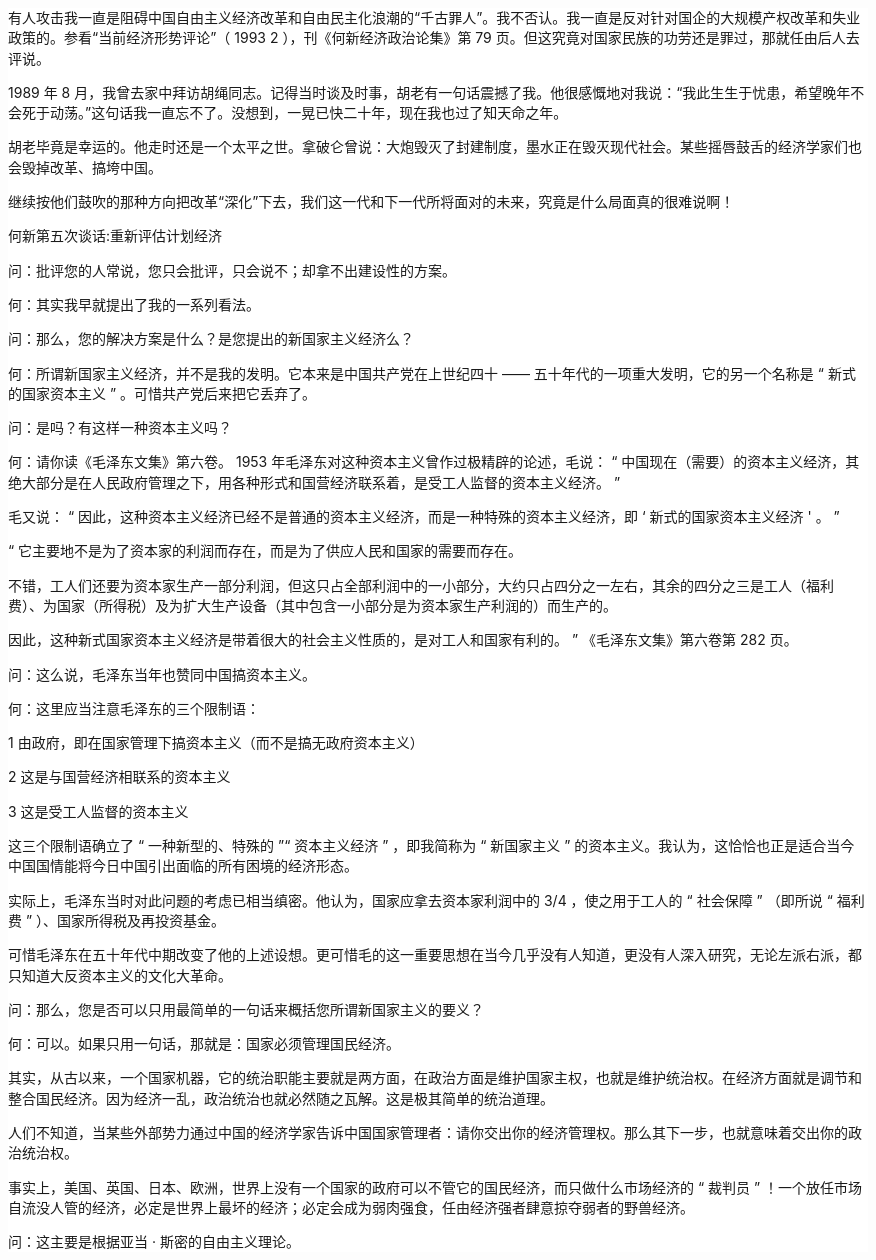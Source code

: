 有人攻击我一直是阻碍中国自由主义经济改革和自由民主化浪潮的“千古罪人”。我不否认。我一直是反对针对国企的大规模产权改革和失业政策的。参看“当前经济形势评论”（ 1993  2 ），刊《何新经济政治论集》第 79 页。但这究竟对国家民族的功劳还是罪过，那就任由后人去评说。

1989 年 8 月，我曾去家中拜访胡绳同志。记得当时谈及时事，胡老有一句话震撼了我。他很感慨地对我说：“我此生生于忧患，希望晚年不会死于动荡。”这句话我一直忘不了。没想到，一晃已快二十年，现在我也过了知天命之年。

胡老毕竟是幸运的。他走时还是一个太平之世。拿破仑曾说：大炮毁灭了封建制度，墨水正在毁灭现代社会。某些摇唇鼓舌的经济学家们也会毁掉改革、搞垮中国。

继续按他们鼓吹的那种方向把改革“深化”下去，我们这一代和下一代所将面对的未来，究竟是什么局面真的很难说啊！

何新第五次谈话:重新评估计划经济

问：批评您的人常说，您只会批评，只会说不；却拿不出建设性的方案。 

何：其实我早就提出了我的一系列看法。 

问：那么，您的解决方案是什么？是您提出的新国家主义经济么？ 

何：所谓新国家主义经济，并不是我的发明。它本来是中国共产党在上世纪四十 —— 五十年代的一项重大发明，它的另一个名称是 “ 新式的国家资本主义 ” 。可惜共产党后来把它丢弃了。 

问：是吗？有这样一种资本主义吗？ 

何：请你读《毛泽东文集》第六卷。 1953 年毛泽东对这种资本主义曾作过极精辟的论述，毛说： “ 中国现在（需要）的资本主义经济，其绝大部分是在人民政府管理之下，用各种形式和国营经济联系着，是受工人监督的资本主义经济。 ”

毛又说： “ 因此，这种资本主义经济已经不是普通的资本主义经济，而是一种特殊的资本主义经济，即 ‘ 新式的国家资本主义经济 ' 。 ”

“ 它主要地不是为了资本家的利润而存在，而是为了供应人民和国家的需要而存在。 

不错，工人们还要为资本家生产一部分利润，但这只占全部利润中的一小部分，大约只占四分之一左右，其余的四分之三是工人（福利费）、为国家（所得税）及为扩大生产设备（其中包含一小部分是为资本家生产利润的）而生产的。 

因此，这种新式国家资本主义经济是带着很大的社会主义性质的，是对工人和国家有利的。 ” 《毛泽东文集》第六卷第 282 页。 

问：这么说，毛泽东当年也赞同中国搞资本主义。 

何：这里应当注意毛泽东的三个限制语： 

1 由政府，即在国家管理下搞资本主义（而不是搞无政府资本主义）

2 这是与国营经济相联系的资本主义 

3 这是受工人监督的资本主义 

这三个限制语确立了 “ 一种新型的、特殊的 ”“ 资本主义经济 ” ，即我简称为 “ 新国家主义 ” 的资本主义。我认为，这恰恰也正是适合当今中国国情能将今日中国引出面临的所有困境的经济形态。 

实际上，毛泽东当时对此问题的考虑已相当缜密。他认为，国家应拿去资本家利润中的 3/4 ，使之用于工人的 “ 社会保障 ” （即所说 “ 福利费 ” ）、国家所得税及再投资基金。 

可惜毛泽东在五十年代中期改变了他的上述设想。更可惜毛的这一重要思想在当今几乎没有人知道，更没有人深入研究，无论左派右派，都只知道大反资本主义的文化大革命。 

问：那么，您是否可以只用最简单的一句话来概括您所谓新国家主义的要义？ 

何：可以。如果只用一句话，那就是：国家必须管理国民经济。

其实，从古以来，一个国家机器，它的统治职能主要就是两方面，在政治方面是维护国家主权，也就是维护统治权。在经济方面就是调节和整合国民经济。因为经济一乱，政治统治也就必然随之瓦解。这是极其简单的统治道理。 

人们不知道，当某些外部势力通过中国的经济学家告诉中国国家管理者：请你交出你的经济管理权。那么其下一步，也就意味着交出你的政治统治权。 

事实上，美国、英国、日本、欧洲，世界上没有一个国家的政府可以不管它的国民经济，而只做什么市场经济的 “ 裁判员 ” ！一个放任市场自流没人管的经济，必定是世界上最坏的经济；必定会成为弱肉强食，任由经济强者肆意掠夺弱者的野兽经济。 

问：这主要是根据亚当 · 斯密的自由主义理论。 
